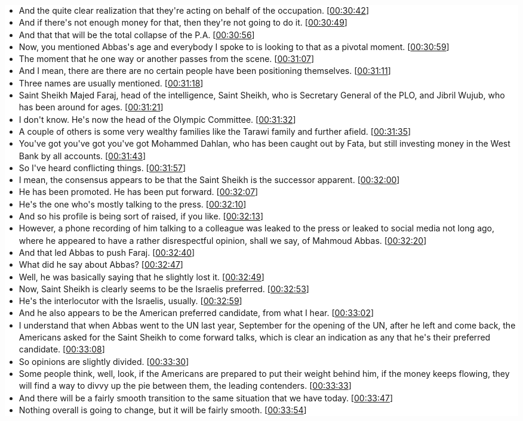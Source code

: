 *  And the quite clear realization that they're acting on behalf of the occupation. [[00:30:42](https://www.youtube.com/watch?v=JdXYkxMsLzI&t=1842.96s)]
*  And if there's not enough money for that, then they're not going to do it. [[00:30:49](https://www.youtube.com/watch?v=JdXYkxMsLzI&t=1849.96s)]
*  And that that will be the total collapse of the P.A. [[00:30:56](https://www.youtube.com/watch?v=JdXYkxMsLzI&t=1856.96s)]
*  Now, you mentioned Abbas's age and everybody I spoke to is looking to that as a pivotal moment. [[00:30:59](https://www.youtube.com/watch?v=JdXYkxMsLzI&t=1859.96s)]
*  The moment that he one way or another passes from the scene. [[00:31:07](https://www.youtube.com/watch?v=JdXYkxMsLzI&t=1867.96s)]
*  And I mean, there are there are no certain people have been positioning themselves. [[00:31:11](https://www.youtube.com/watch?v=JdXYkxMsLzI&t=1871.96s)]
*  Three names are usually mentioned. [[00:31:18](https://www.youtube.com/watch?v=JdXYkxMsLzI&t=1878.96s)]
*  Saint Sheikh Majed Faraj, head of the intelligence, Saint Sheikh, who is Secretary General of the PLO, and Jibril Wujub, who has been around for ages. [[00:31:21](https://www.youtube.com/watch?v=JdXYkxMsLzI&t=1881.96s)]
*  I don't know. He's now the head of the Olympic Committee. [[00:31:32](https://www.youtube.com/watch?v=JdXYkxMsLzI&t=1892.96s)]
*  A couple of others is some very wealthy families like the Tarawi family and further afield. [[00:31:35](https://www.youtube.com/watch?v=JdXYkxMsLzI&t=1895.96s)]
*  You've got you've got you've got Mohammed Dahlan, who has been caught out by Fata, but still investing money in the West Bank by all accounts. [[00:31:43](https://www.youtube.com/watch?v=JdXYkxMsLzI&t=1903.96s)]
*  So I've heard conflicting things. [[00:31:57](https://www.youtube.com/watch?v=JdXYkxMsLzI&t=1917.96s)]
*  I mean, the consensus appears to be that the Saint Sheikh is the successor apparent. [[00:32:00](https://www.youtube.com/watch?v=JdXYkxMsLzI&t=1920.96s)]
*  He has been promoted. He has been put forward. [[00:32:07](https://www.youtube.com/watch?v=JdXYkxMsLzI&t=1927.96s)]
*  He's the one who's mostly talking to the press. [[00:32:10](https://www.youtube.com/watch?v=JdXYkxMsLzI&t=1930.96s)]
*  And so his profile is being sort of raised, if you like. [[00:32:13](https://www.youtube.com/watch?v=JdXYkxMsLzI&t=1933.96s)]
*  However, a phone recording of him talking to a colleague was leaked to the press or leaked to social media not long ago, where he appeared to have a rather disrespectful opinion, shall we say, of Mahmoud Abbas. [[00:32:20](https://www.youtube.com/watch?v=JdXYkxMsLzI&t=1940.96s)]
*  And that led Abbas to push Faraj. [[00:32:40](https://www.youtube.com/watch?v=JdXYkxMsLzI&t=1960.96s)]
*  What did he say about Abbas? [[00:32:47](https://www.youtube.com/watch?v=JdXYkxMsLzI&t=1967.96s)]
*  Well, he was basically saying that he slightly lost it. [[00:32:49](https://www.youtube.com/watch?v=JdXYkxMsLzI&t=1969.96s)]
*  Now, Saint Sheikh is clearly seems to be the Israelis preferred. [[00:32:53](https://www.youtube.com/watch?v=JdXYkxMsLzI&t=1973.96s)]
*  He's the interlocutor with the Israelis, usually. [[00:32:59](https://www.youtube.com/watch?v=JdXYkxMsLzI&t=1979.96s)]
*  And he also appears to be the American preferred candidate, from what I hear. [[00:33:02](https://www.youtube.com/watch?v=JdXYkxMsLzI&t=1982.96s)]
*  I understand that when Abbas went to the UN last year, September for the opening of the UN, after he left and come back, the Americans asked for the Saint Sheikh to come forward talks, which is clear an indication as any that he's their preferred candidate. [[00:33:08](https://www.youtube.com/watch?v=JdXYkxMsLzI&t=1988.96s)]
*  So opinions are slightly divided. [[00:33:30](https://www.youtube.com/watch?v=JdXYkxMsLzI&t=2010.96s)]
*  Some people think, well, look, if the Americans are prepared to put their weight behind him, if the money keeps flowing, they will find a way to divvy up the pie between them, the leading contenders. [[00:33:33](https://www.youtube.com/watch?v=JdXYkxMsLzI&t=2013.96s)]
*  And there will be a fairly smooth transition to the same situation that we have today. [[00:33:47](https://www.youtube.com/watch?v=JdXYkxMsLzI&t=2027.96s)]
*  Nothing overall is going to change, but it will be fairly smooth. [[00:33:54](https://www.youtube.com/watch?v=JdXYkxMsLzI&t=2034.96s)]